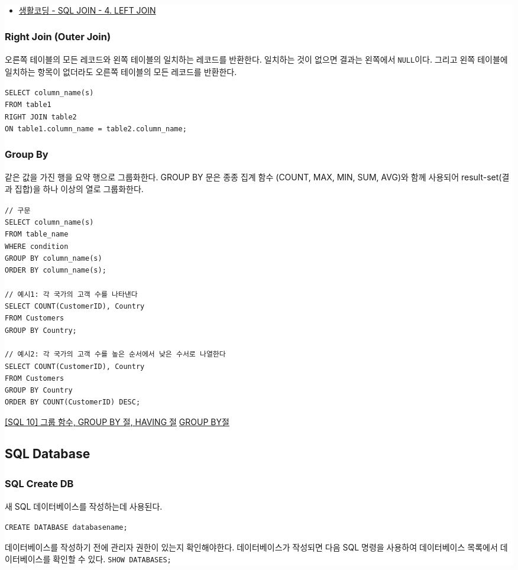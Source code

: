 - [생활코딩 - SQL JOIN - 4. LEFT JOIN ](https://www.youtube.com/watch?v=pJqBR2TNe24)

### Right Join (Outer Join)

오른쪽 테이블의 모든 레코드와 왼쪽 테이블의 일치하는 레코드를 반환한다. 일치하는 것이 없으면 결과는 왼쪽에서 `NULL`이다. 그리고 왼쪽 테이블에 일치하는 항목이 없더라도 오른쪽 테이블의 모든 레코드를 반환한다.

```
SELECT column_name(s)
FROM table1
RIGHT JOIN table2
ON table1.column_name = table2.column_name;
```

### Group By

같은 값을 가진 행을 요약 행으로 그룹화한다.
GROUP BY 문은 종종 집계 함수 (COUNT, MAX, MIN, SUM, AVG)와 함께 사용되어 result-set(결과 집합)을 하나 이상의 열로 그룹화한다.

```
// 구문
SELECT column_name(s)
FROM table_name
WHERE condition
GROUP BY column_name(s)
ORDER BY column_name(s);

// 예시1: 각 국가의 고객 수를 나타낸다
SELECT COUNT(CustomerID), Country
FROM Customers
GROUP BY Country;

// 예시2: 각 국가의 고객 수를 높은 순서에서 낮은 수서로 나열한다
SELECT COUNT(CustomerID), Country
FROM Customers
GROUP BY Country
ORDER BY COUNT(CustomerID) DESC;
```

[[SQL 10] 그룹 함수, GROUP BY 절, HAVING 절](https://keep-cool.tistory.com/37)
[GROUP BY절](http://www.gurubee.net/lecture/1032)

## SQL Database

### SQL Create DB

새 SQL 데이터베이스를 작성하는데 사용된다.

```
CREATE DATABASE databasename;
```

데이터베이스를 작성하기 전에 관리자 권한이 있는지 확인해야한다. 데이터베이스가 작성되면 다음 SQL 명령을 사용하여 데이터베이스 목록에서 데이터베이스를 확인할 수 있다. `SHOW DATABASES;`
